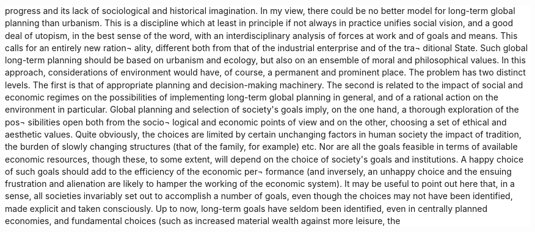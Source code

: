 progress and its lack of sociological
and historical imagination.
In my view, there could be no
better model for long-term global
planning than urbanism. This is a
discipline which at least in principle
if not always in practice unifies social
vision, and a good deal of utopism,
in the best sense of the word, with
an interdisciplinary analysis of forces
at work and of goals and means.
This calls for an entirely new ration¬
ality, different both from that of the
industrial enterprise and of the tra¬
ditional State. Such global long-term
planning should be based on urbanism
and ecology, but also on an ensemble
of moral and philosophical values. In
this approach, considerations of
environment would have, of course,
a permanent and prominent place.
The problem has two distinct levels.
The first is that of appropriate planning
and decision-making machinery. The
second is related to the impact of
social and economic regimes on the
possibilities of implementing long-term
global planning in general, and of a
rational action on the environment in
particular.
Global planning and selection of
society's goals imply, on the one hand,
a thorough exploration of the pos¬
sibilities open both from the socio¬
logical and economic points of view
and on the other, choosing a set of
ethical and aesthetic values. Quite
obviously, the choices are limited by
certain unchanging factors in human
society the impact of tradition, the
burden of slowly changing structures
(that of the family, for example) etc.
Nor are all the goals feasible in
terms of available economic resources,
though these, to some extent, will
depend on the choice of society's
goals and institutions. A happy choice
of such goals should add to the
efficiency of the economic per¬
formance (and inversely, an unhappy
choice and the ensuing frustration and
alienation are likely to hamper the
working of the economic system).
It may be useful to point out here
that, in a sense, all societies invariably
set out to accomplish a number of
goals, even though the choices may
not have been identified, made
explicit and taken consciously. Up
to now, long-term goals have seldom
been identified, even in centrally
planned economies, and fundamental
choices (such as increased material
wealth against more leisure, the